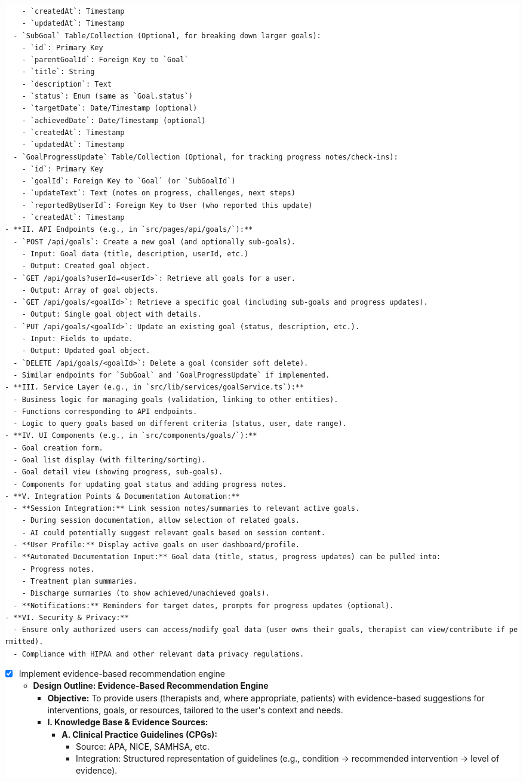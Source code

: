         - `createdAt`: Timestamp
        - `updatedAt`: Timestamp
      - `SubGoal` Table/Collection (Optional, for breaking down larger goals):
        - `id`: Primary Key
        - `parentGoalId`: Foreign Key to `Goal`
        - `title`: String
        - `description`: Text
        - `status`: Enum (same as `Goal.status`)
        - `targetDate`: Date/Timestamp (optional)
        - `achievedDate`: Date/Timestamp (optional)
        - `createdAt`: Timestamp
        - `updatedAt`: Timestamp
      - `GoalProgressUpdate` Table/Collection (Optional, for tracking progress notes/check-ins):
        - `id`: Primary Key
        - `goalId`: Foreign Key to `Goal` (or `SubGoalId`)
        - `updateText`: Text (notes on progress, challenges, next steps)
        - `reportedByUserId`: Foreign Key to User (who reported this update)
        - `createdAt`: Timestamp
    - **II. API Endpoints (e.g., in `src/pages/api/goals/`):**
      - `POST /api/goals`: Create a new goal (and optionally sub-goals).
        - Input: Goal data (title, description, userId, etc.)
        - Output: Created goal object.
      - `GET /api/goals?userId=<userId>`: Retrieve all goals for a user.
        - Output: Array of goal objects.
      - `GET /api/goals/<goalId>`: Retrieve a specific goal (including sub-goals and progress updates).
        - Output: Single goal object with details.
      - `PUT /api/goals/<goalId>`: Update an existing goal (status, description, etc.).
        - Input: Fields to update.
        - Output: Updated goal object.
      - `DELETE /api/goals/<goalId>`: Delete a goal (consider soft delete).
      - Similar endpoints for `SubGoal` and `GoalProgressUpdate` if implemented.
    - **III. Service Layer (e.g., in `src/lib/services/goalService.ts`):**
      - Business logic for managing goals (validation, linking to other entities).
      - Functions corresponding to API endpoints.
      - Logic to query goals based on different criteria (status, user, date range).
    - **IV. UI Components (e.g., in `src/components/goals/`):**
      - Goal creation form.
      - Goal list display (with filtering/sorting).
      - Goal detail view (showing progress, sub-goals).
      - Components for updating goal status and adding progress notes.
    - **V. Integration Points & Documentation Automation:**
      - **Session Integration:** Link session notes/summaries to relevant active goals.
        - During session documentation, allow selection of related goals.
        - AI could potentially suggest relevant goals based on session content.
      - **User Profile:** Display active goals on user dashboard/profile.
      - **Automated Documentation Input:** Goal data (title, status, progress updates) can be pulled into:
        - Progress notes.
        - Treatment plan summaries.
        - Discharge summaries (to show achieved/unachieved goals).
      - **Notifications:** Reminders for target dates, prompts for progress updates (optional).
    - **VI. Security & Privacy:**
      - Ensure only authorized users can access/modify goal data (user owns their goals, therapist can view/contribute if permitted).
      - Compliance with HIPAA and other relevant data privacy regulations.
- [x] Implement evidence-based recommendation engine
  - **Design Outline: Evidence-Based Recommendation Engine**
    - **Objective:** To provide users (therapists and, where appropriate, patients) with evidence-based suggestions for interventions, goals, or resources, tailored to the user\'s context and needs.
    - **I. Knowledge Base & Evidence Sources:**
      - **A. Clinical Practice Guidelines (CPGs):**
        - Source: APA, NICE, SAMHSA, etc.
        - Integration: Structured representation of guidelines (e.g., condition -> recommended intervention -> level of evidence).